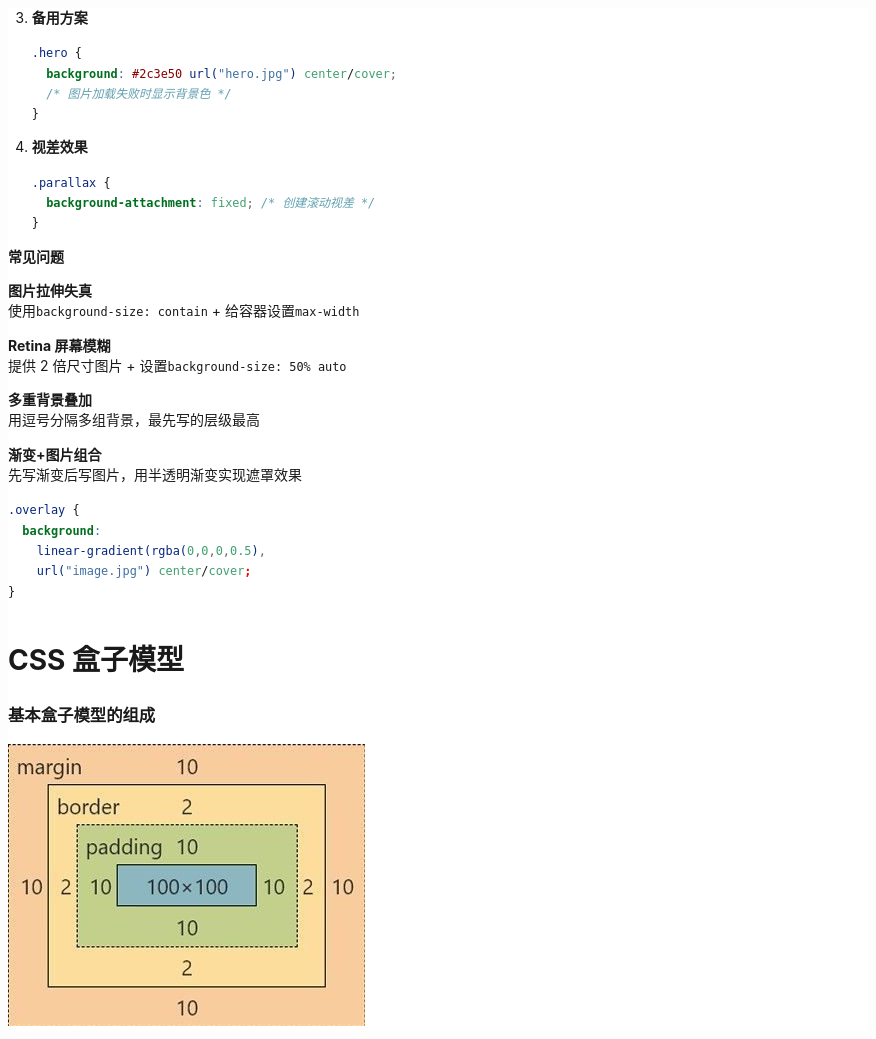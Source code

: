 3. **备用方案**

   ```css
   .hero {
     background: #2c3e50 url("hero.jpg") center/cover;
     /* 图片加载失败时显示背景色 */
   }
   ```

4. **视差效果**
   ```css
   .parallax {
     background-attachment: fixed; /* 创建滚动视差 */
   }
   ```

**常见问题**

**图片拉伸失真**  
 使用`background-size: contain` + 给容器设置`max-width`

**Retina 屏幕模糊**  
提供 2 倍尺寸图片 + 设置`background-size: 50% auto`

**多重背景叠加**  
用逗号分隔多组背景，最先写的层级最高

**渐变+图片组合**  
先写渐变后写图片，用半透明渐变实现遮罩效果

```css
.overlay {
  background:
    linear-gradient(rgba(0,0,0,0.5),
    url("image.jpg") center/cover;
}
```

# CSS 盒子模型

### 基本盒子模型的组成

![](../../public/images/文章资源/网页视觉样式-css/file-20250602213019141.jpg)
